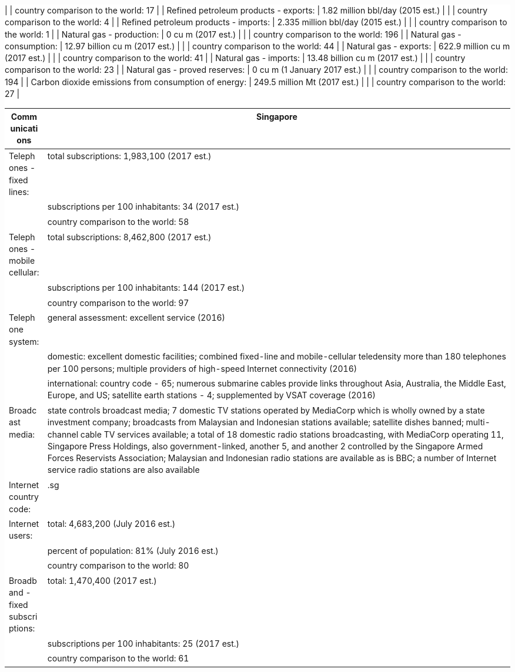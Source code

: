 | | country comparison to the world: 17 |
| Refined petroleum products - exports: | 1.82 million bbl/day (2015 est.) |
| | country comparison to the world: 4 |
| Refined petroleum products - imports: | 2.335 million bbl/day (2015 est.) |
| | country comparison to the world: 1 |
| Natural gas - production: | 0 cu m (2017 est.) |
| | country comparison to the world: 196 |
| Natural gas - consumption: | 12.97 billion cu m (2017 est.) |
| | country comparison to the world: 44 |
| Natural gas - exports: | 622.9 million cu m (2017 est.) |
| | country comparison to the world: 41 |
| Natural gas - imports: | 13.48 billion cu m (2017 est.) |
| | country comparison to the world: 23 |
| Natural gas - proved reserves: | 0 cu m (1 January 2017 est.) |
| | country comparison to the world: 194 |
| Carbon dioxide emissions from consumption of energy: | 249.5 million Mt (2017 est.) |
| | country comparison to the world: 27 |

| Communications | Singapore |
| --- | --- |
| Telephones - fixed lines: | total subscriptions: 1,983,100 (2017 est.) |
| | subscriptions per 100 inhabitants: 34 (2017 est.) |
| | country comparison to the world: 58 |
| Telephones - mobile cellular: | total subscriptions: 8,462,800 (2017 est.) |
| | subscriptions per 100 inhabitants: 144 (2017 est.) |
| | country comparison to the world: 97 |
| Telephone system: | general assessment: excellent service (2016) |
| | domestic: excellent domestic facilities; combined fixed-line and mobile-cellular teledensity more than 180 telephones per 100 persons; multiple providers of high-speed Internet connectivity (2016) |
| | international: country code - 65; numerous submarine cables provide links throughout Asia, Australia, the Middle East, Europe, and US; satellite earth stations - 4; supplemented by VSAT coverage (2016) |
| Broadcast media: | state controls broadcast media; 7 domestic TV stations operated by MediaCorp which is wholly owned by a state investment company; broadcasts from Malaysian and Indonesian stations available; satellite dishes banned; multi-channel cable TV services available; a total of 18 domestic radio stations broadcasting, with MediaCorp operating 11, Singapore Press Holdings, also government-linked, another 5, and another 2 controlled by the Singapore Armed Forces Reservists Association; Malaysian and Indonesian radio stations are available as is BBC; a number of Internet service radio stations are also available |
| Internet country code: | .sg |
| Internet users: | total: 4,683,200 (July 2016 est.) |
| | percent of population: 81% (July 2016 est.) |
| | country comparison to the world: 80 |
| Broadband - fixed subscriptions: | total: 1,470,400 (2017 est.) |
| | subscriptions per 100 inhabitants: 25 (2017 est.) |
| | country comparison to the world: 61 |
